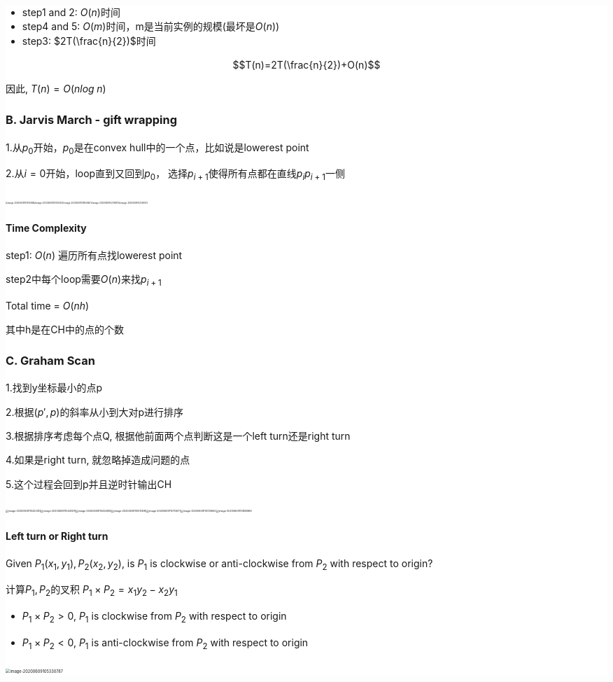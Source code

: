 * step1 and 2: $O(n)$时间
* step4 and 5: $O(m)$时间，m是当前实例的规模(最坏是$O(n)$)
* step3: $2T(\frac{n}{2})$时间

$$T(n)=2T(\frac{n}{2})+O(n)$$

因此, $T(n)=O(nlog\;n)$



### B. Jarvis March - gift wrapping

1.从$p_0$开始，$p_0$是在convex hull中的一个点，比如说是lowerest point

2.从$i=0$开始，loop直到又回到$p_0$， 选择$p_{i+1}$使得所有点都在直线$p_ip_{i+1}$一侧



<img src="../../../assets/images/image-20200609101914348.png" alt="image-20200609101914348" style="zoom: 20%;" /><img src="../../../assets/images/image-20200609102109447.png" alt="image-20200609102109447" style="zoom:20%;" /><img src="../../../assets/images/image-20200609101955667.png" alt="image-20200609101955667" style="zoom:20%;" /><img src="../../../assets/images/image-20200609102014913.png" alt="image-20200609102014913" style="zoom:20%;" /><img src="../../../assets/images/image-20200609102029573.png" alt="image-20200609102029573" style="zoom:20%;" />

#### Time Complexity

step1: $O(n)$ 遍历所有点找lowerest point

step2中每个loop需要$O(n)$来找$p_{i+1}$

Total time = $O(nh)$ 

其中h是在CH中的点的个数



### C. Graham Scan

1.找到y坐标最小的点p

2.根据$(p',p)$的斜率从小到大对p进行排序

3.根据排序考虑每个点Q, 根据他前面两个点判断这是一个left turn还是right turn

4.如果是right turn, 就忽略掉造成问题的点

5.这个过程会回到p并且逆时针输出CH

<img src="../../../assets/images/image-20200609110420312.png" alt="image-20200609110420312" style="zoom:25%;" /><img src="../../../assets/images/image-20200609110441291.png" alt="image-20200609110441291" style="zoom:25%;" /><img src="../../../assets/images/image-20200609110454950.png" alt="image-20200609110454950" style="zoom:25%;" /><img src="../../../assets/images/image-20200609110511498.png" alt="image-20200609110511498" style="zoom:25%;" /><img src="../../../assets/images/image-20200609110712671.png" alt="image-20200609110712671" style="zoom:25%;" /><img src="../../../assets/images/image-20200609110725840.png" alt="image-20200609110725840" style="zoom:25%;" /><img src="../../../assets/images/image-20200609110805866.png" alt="image-20200609110805866" style="zoom:25%;" />



#### Left turn or Right turn

Given $P_1(x_1,y_1), P_2(x_2,y_2)$, is $P_1$ is clockwise or anti-clockwise from $P_2$ with respect to origin?

计算$P_1,P_2$的叉积 $P_1\times P_2=x_1y_2-x_2y_1$

* $P_1\times P_2>0$, $P_1$ is clockwise  from $P_2$ with respect to origin

* $P_1\times P_2<0$, $P_1$ is anti-clockwise  from $P_2$ with respect to origin

<img src="../../../assets/images/image-20200609105330787.png" alt="image-20200609105330787" style="zoom:40%;" />

